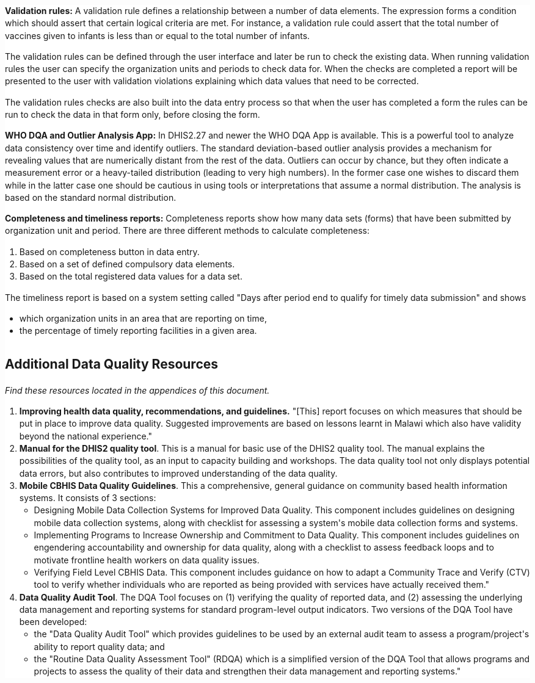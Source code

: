 **Validation rules:** A validation rule defines a relationship between a number of data elements. The expression forms a condition which should assert that certain logical criteria are met. For instance, a validation rule could assert that the total number of vaccines given to infants is less than or equal to the total number of infants.

The validation rules can be defined through the user interface and later be run to check the existing data. When running validation rules the user can specify the organization units and periods to check data for. When the checks are completed a report will be presented to the user with validation violations explaining which data values that need to be corrected.

The validation rules checks are also built into the data entry process so that when the user has completed a form the rules can be run to check the data in that form only, before closing the form.

**WHO DQA and Outlier Analysis App:** In DHIS2.27 and newer the WHO DQA App is available. This is a powerful tool to analyze data consistency over time and identify outliers. The standard deviation-based outlier analysis provides a mechanism for revealing values that are numerically distant from the rest of the data. Outliers can occur by chance, but they often indicate a measurement error or a heavy-tailed distribution (leading to very high numbers). In the former case one wishes to discard them while in the latter case one should be cautious in using tools or interpretations that assume a normal distribution. The analysis is based on the standard normal distribution.

**Completeness and timeliness reports:** Completeness reports show how many data sets (forms) that have been submitted by organization unit and period. There are three different methods to calculate completeness:

1. Based on completeness button in data entry.
2. Based on a set of defined compulsory data elements.
3. Based on the total registered data values for a data set.

The timeliness report is based on a system setting called "Days after period end to qualify for timely data submission" and shows

- which organization units in an area that are reporting on time,
- the percentage of timely reporting facilities in a given area.


## Additional Data Quality Resources

*Find these resources located in the appendices of this document.*

1. **Improving health data quality, recommendations, and guidelines.** "\[This\] report focuses on which measures that should be put in place to improve data quality. Suggested improvements are based on lessons learnt in Malawi which also have validity beyond the national experience."
2. **Manual for the DHIS2 quality tool**. This is a manual for basic use of the DHIS2 quality tool. The manual explains the possibilities of the quality tool, as an input to capacity building and workshops. The data quality tool not only displays potential data errors, but also contributes to improved understanding of the data quality.
3. **Mobile CBHIS Data Quality Guidelines**. This a comprehensive, general guidance on community based health information systems. It consists of 3 sections:
	- Designing Mobile Data Collection Systems for Improved Data Quality. This component includes guidelines on designing mobile data collection systems, along with checklist for assessing a system's mobile data collection forms and systems.
	- Implementing Programs to Increase Ownership and Commitment to Data Quality. This component includes guidelines on engendering accountability and ownership for data quality, along with a checklist to assess feedback loops and to motivate frontline health workers on data quality issues.
	- Verifying Field Level CBHIS Data. This component includes guidance on how to adapt a Community Trace and Verify (CTV) tool to verify whether individuals who are reported as being provided with services have actually received them."
4. **Data Quality Audit Tool**. The DQA Tool focuses on (1) verifying the quality of reported data, and (2) assessing the underlying data management and reporting systems for standard program-level output indicators. Two versions of the DQA Tool have been developed:
	- the "Data Quality Audit Tool" which provides guidelines to be used by an external audit team to assess a program/project's ability to report quality data; and
	- the "Routine Data Quality Assessment Tool" (RDQA) which is a simplified version of the DQA Tool that allows programs and projects to assess the quality of their data and strengthen their data management and reporting systems."
